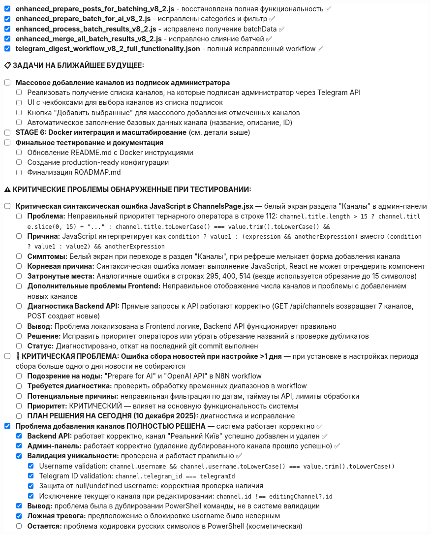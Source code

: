   - [x] **enhanced_prepare_posts_for_batching_v8_2.js** - восстановлена полная функциональность ✅
  - [x] **enhanced_prepare_batch_for_ai_v8_2.js** - исправлены categories и фильтр ✅
  - [x] **enhanced_process_batch_results_v8_2.js** - исправлено получение batchData ✅
  - [x] **enhanced_merge_all_batch_results_v8_2.js** - исправлено слияние батчей ✅
  - [x] **telegram_digest_workflow_v8_2_full_functionality.json** - полный исправленный workflow ✅

**📋 ЗАДАЧИ НА БЛИЖАЙШЕЕ БУДУЩЕЕ:**
- [ ] **Массовое добавление каналов из подписок администратора**
  - [ ] Реализовать получение списка каналов, на которые подписан администратор через Telegram API
  - [ ] UI с чекбоксами для выбора каналов из списка подписок
  - [ ] Кнопка "Добавить выбранные" для массового добавления отмеченных каналов
  - [ ] Автоматическое заполнение базовых данных канала (название, описание, ID)
- [ ] **STAGE 6: Docker интеграция и масштабирование** (см. детали выше)
- [ ] **Финальное тестирование и документация**
  - [ ] Обновление README.md с Docker инструкциями
  - [ ] Создание production-ready конфигурации
  - [ ] Финализация ROADMAP.md

**⚠️ КРИТИЧЕСКИЕ ПРОБЛЕМЫ ОБНАРУЖЕННЫЕ ПРИ ТЕСТИРОВАНИИ:**
- [ ] **Критическая синтаксическая ошибка JavaScript в ChannelsPage.jsx** — белый экран раздела "Каналы" в админ-панели
  - [ ] **Проблема:** Неправильный приоритет тернарного оператора в строке 112: `channel.title.length > 15 ? channel.title.slice(0, 15) + "..." : channel.title.toLowerCase() === value.trim().toLowerCase() &&`
  - [ ] **Причина:** JavaScript интерпретирует как `condition ? value1 : (expression && anotherExpression)` вместо `(condition ? value1 : value2) && anotherExpression`
  - [ ] **Симптомы:** Белый экран при переходе в раздел "Каналы", при рефреше мелькает форма добавления канала
  - [ ] **Корневая причина:** Синтаксическая ошибка ломает выполнение JavaScript, React не может отрендерить компонент
  - [ ] **Затронутые места:** Аналогичные ошибки в строках 295, 400, 514 (везде используется обрезание до 15 символов)
  - [ ] **Дополнительные проблемы Frontend:** Неправильное отображение числа каналов и проблемы с добавлением новых каналов
  - [ ] **Диагностика Backend API:** Прямые запросы к API работают корректно (GET /api/channels возвращает 7 каналов, POST создает новые)
  - [ ] **Вывод:** Проблема локализована в Frontend логике, Backend API функционирует правильно
  - [ ] **Решение:** Исправить приоритет операторов или убрать обрезание названий в проверке дубликатов
  - [ ] **Статус:** Диагностировано, откат на последний git commit выполнен
- [ ] **🚨 КРИТИЧЕСКАЯ ПРОБЛЕМА: Ошибка сбора новостей при настройке >1 дня** — при установке в настройках периода сбора больше одного дня новости не собираются
  - [ ] **Подозрение на ноды:** "Prepare for AI" и "OpenAI API" в N8N workflow
  - [ ] **Требуется диагностика:** проверить обработку временных диапазонов в workflow
  - [ ] **Потенциальные причины:** неправильная фильтрация по датам, таймауты API, лимиты обработки
  - [ ] **Приоритет:** КРИТИЧЕСКИЙ — влияет на основную функциональность системы
  - [ ] **ПЛАН РЕШЕНИЯ НА СЕГОДНЯ (10 декабря 2025):** диагностика и исправление
- [x] **Проблема добавления каналов ПОЛНОСТЬЮ РЕШЕНА** — система работает корректно ✅
  - [x] **Backend API:** работает корректно, канал "Реальний Київ" успешно добавлен и удален ✅
  - [x] **Админ-панель:** работает корректно (удаление дублированного канала прошло успешно) ✅
  - [x] **Валидация уникальности:** проверена и работает правильно ✅
    - [x] Username validation: `channel.username && channel.username.toLowerCase() === value.trim().toLowerCase()`
    - [x] Telegram ID validation: `channel.telegram_id === telegramId`
    - [x] Защита от null/undefined username: корректная проверка наличия
    - [x] Исключение текущего канала при редактировании: `channel.id !== editingChannel?.id`
  - [x] **Вывод:** проблема была в дублировании PowerShell команды, не в системе валидации
  - [x] **Ложная тревога:** предположение о блокировке username было неверным
  - [ ] **Остается:** проблема кодировки русских символов в PowerShell (косметическая)
